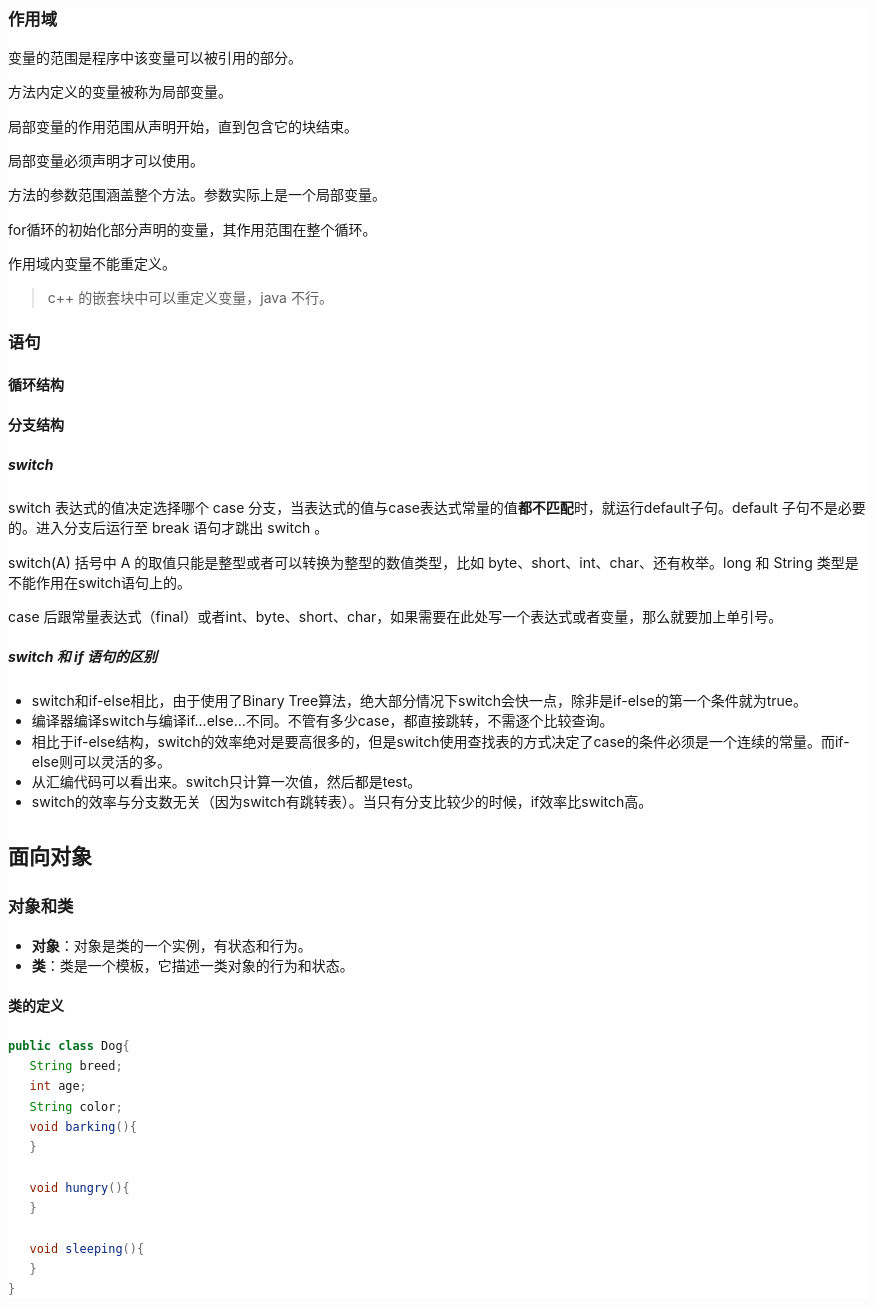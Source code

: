 ### 作用域

变量的范围是程序中该变量可以被引用的部分。

方法内定义的变量被称为局部变量。

局部变量的作用范围从声明开始，直到包含它的块结束。

局部变量必须声明才可以使用。

方法的参数范围涵盖整个方法。参数实际上是一个局部变量。

for循环的初始化部分声明的变量，其作用范围在整个循环。

作用域内变量不能重定义。

> c++ 的嵌套块中可以重定义变量，java 不行。

### 语句

#### 循环结构



#### 分支结构

##### switch

switch 表达式的值决定选择哪个 case 分支，当表达式的值与case表达式常量的值**都不匹配**时，就运行default子句。default 子句不是必要的。进入分支后运行至 break 语句才跳出 switch 。

switch(A) 括号中 A 的取值只能是整型或者可以转换为整型的数值类型，比如 byte、short、int、char、还有枚举。long 和 String 类型是不能作用在switch语句上的。

case 后跟常量表达式（final）或者int、byte、short、char，如果需要在此处写一个表达式或者变量，那么就要加上单引号。

##### switch 和 if 语句的区别

- switch和if-else相比，由于使用了Binary Tree算法，绝大部分情况下switch会快一点，除非是if-else的第一个条件就为true。　
- 编译器编译switch与编译if...else...不同。不管有多少case，都直接跳转，不需逐个比较查询。　
- 相比于if-else结构，switch的效率绝对是要高很多的，但是switch使用查找表的方式决定了case的条件必须是一个连续的常量。而if-else则可以灵活的多。
- 从汇编代码可以看出来。switch只计算一次值，然后都是test。
- switch的效率与分支数无关（因为switch有跳转表）。当只有分支比较少的时候，if效率比switch高。

## 面向对象

### 对象和类

- **对象**：对象是类的一个实例，有状态和行为。
- **类**：类是一个模板，它描述一类对象的行为和状态。

#### 类的定义

```java
public class Dog{
   String breed;
   int age;
   String color;
   void barking(){
   }
   
   void hungry(){
   }
   
   void sleeping(){
   }
}
```
